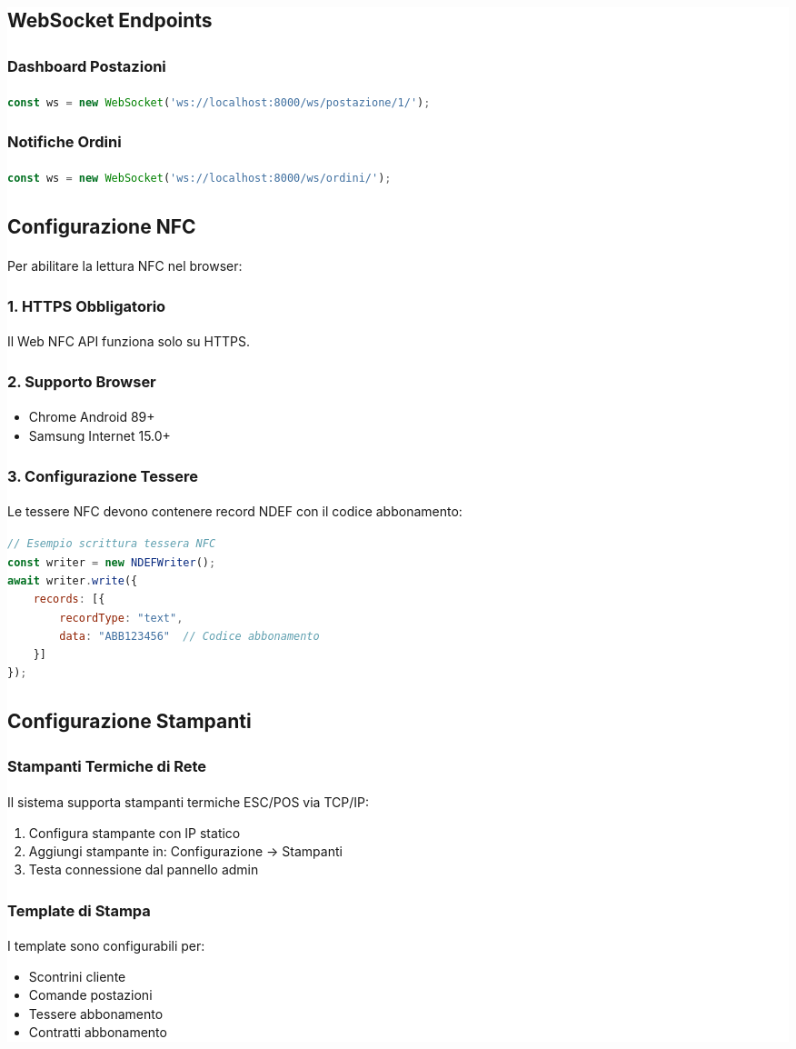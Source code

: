 ## WebSocket Endpoints

### Dashboard Postazioni
```javascript
const ws = new WebSocket('ws://localhost:8000/ws/postazione/1/');
```

### Notifiche Ordini
```javascript
const ws = new WebSocket('ws://localhost:8000/ws/ordini/');
```

## Configurazione NFC

Per abilitare la lettura NFC nel browser:

### 1. HTTPS Obbligatorio
Il Web NFC API funziona solo su HTTPS.

### 2. Supporto Browser
- Chrome Android 89+
- Samsung Internet 15.0+

### 3. Configurazione Tessere
Le tessere NFC devono contenere record NDEF con il codice abbonamento:
```javascript
// Esempio scrittura tessera NFC
const writer = new NDEFWriter();
await writer.write({
    records: [{
        recordType: "text",
        data: "ABB123456"  // Codice abbonamento
    }]
});
```

## Configurazione Stampanti

### Stampanti Termiche di Rete
Il sistema supporta stampanti termiche ESC/POS via TCP/IP:

1. Configura stampante con IP statico
2. Aggiungi stampante in: Configurazione → Stampanti
3. Testa connessione dal pannello admin

### Template di Stampa
I template sono configurabili per:
- Scontrini cliente
- Comande postazioni
- Tessere abbonamento
- Contratti abbonamento
